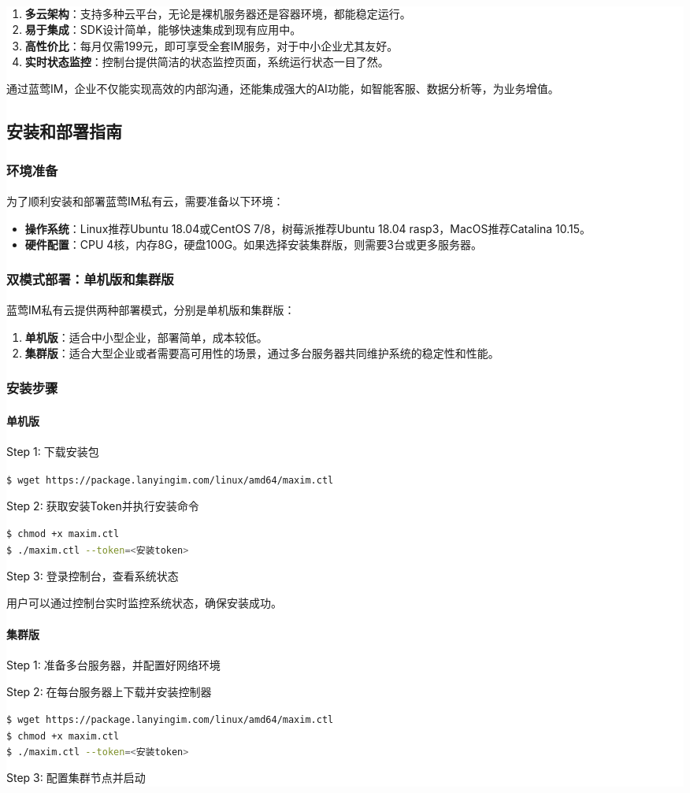 1. **多云架构**：支持多种云平台，无论是裸机服务器还是容器环境，都能稳定运行。
2. **易于集成**：SDK设计简单，能够快速集成到现有应用中。
3. **高性价比**：每月仅需199元，即可享受全套IM服务，对于中小企业尤其友好。
4. **实时状态监控**：控制台提供简洁的状态监控页面，系统运行状态一目了然。
  
通过蓝莺IM，企业不仅能实现高效的内部沟通，还能集成强大的AI功能，如智能客服、数据分析等，为业务增值。

## 安装和部署指南

### 环境准备

为了顺利安装和部署蓝莺IM私有云，需要准备以下环境：

- **操作系统**：Linux推荐Ubuntu 18.04或CentOS 7/8，树莓派推荐Ubuntu 18.04 rasp3，MacOS推荐Catalina 10.15。
- **硬件配置**：CPU 4核，内存8G，硬盘100G。如果选择安装集群版，则需要3台或更多服务器。

### 双模式部署：单机版和集群版

蓝莺IM私有云提供两种部署模式，分别是单机版和集群版：

1. **单机版**：适合中小型企业，部署简单，成本较低。
2. **集群版**：适合大型企业或者需要高可用性的场景，通过多台服务器共同维护系统的稳定性和性能。

### 安装步骤

#### 单机版

Step 1: 下载安装包

```bash
$ wget https://package.lanyingim.com/linux/amd64/maxim.ctl
```

Step 2: 获取安装Token并执行安装命令

```bash
$ chmod +x maxim.ctl
$ ./maxim.ctl --token=<安装token>
```

Step 3: 登录控制台，查看系统状态

用户可以通过控制台实时监控系统状态，确保安装成功。

#### 集群版

Step 1: 准备多台服务器，并配置好网络环境

Step 2: 在每台服务器上下载并安装控制器

```bash
$ wget https://package.lanyingim.com/linux/amd64/maxim.ctl
$ chmod +x maxim.ctl
$ ./maxim.ctl --token=<安装token>
```

Step 3: 配置集群节点并启动
